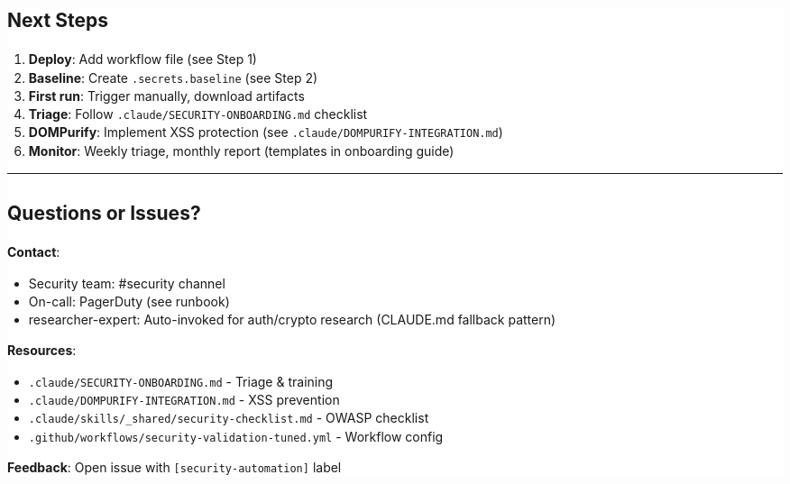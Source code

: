 ## Next Steps

1. **Deploy**: Add workflow file (see Step 1)
2. **Baseline**: Create `.secrets.baseline` (see Step 2)
3. **First run**: Trigger manually, download artifacts
4. **Triage**: Follow `.claude/SECURITY-ONBOARDING.md` checklist
5. **DOMPurify**: Implement XSS protection (see `.claude/DOMPURIFY-INTEGRATION.md`)
6. **Monitor**: Weekly triage, monthly report (templates in onboarding guide)

---

## Questions or Issues?

**Contact**:
- Security team: #security channel
- On-call: PagerDuty (see runbook)
- researcher-expert: Auto-invoked for auth/crypto research (CLAUDE.md fallback pattern)

**Resources**:
- `.claude/SECURITY-ONBOARDING.md` - Triage & training
- `.claude/DOMPURIFY-INTEGRATION.md` - XSS prevention
- `.claude/skills/_shared/security-checklist.md` - OWASP checklist
- `.github/workflows/security-validation-tuned.yml` - Workflow config

**Feedback**: Open issue with `[security-automation]` label
